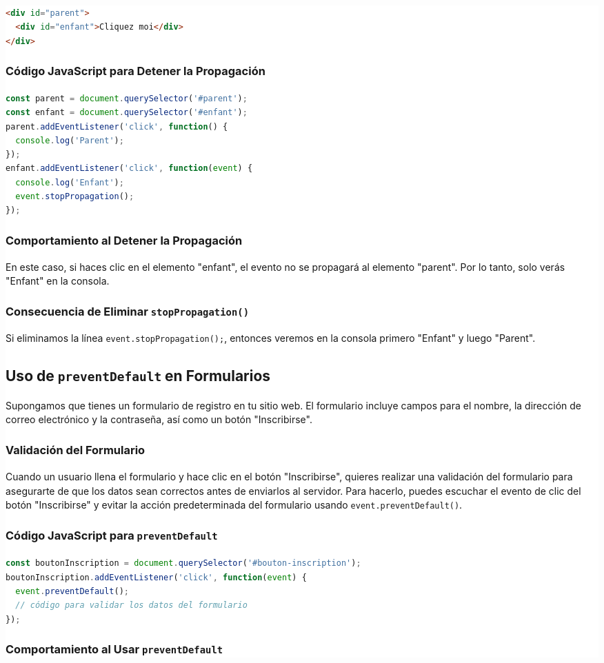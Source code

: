 ```html
<div id="parent">
  <div id="enfant">Cliquez moi</div>
</div>
```

### Código JavaScript para Detener la Propagación

```javascript
const parent = document.querySelector('#parent');
const enfant = document.querySelector('#enfant');
parent.addEventListener('click', function() {
  console.log('Parent');
});
enfant.addEventListener('click', function(event) {
  console.log('Enfant');
  event.stopPropagation();
});
```

### Comportamiento al Detener la Propagación

En este caso, si haces clic en el elemento "enfant", el evento no se propagará al elemento "parent". Por lo tanto, solo verás "Enfant" en la consola.

### Consecuencia de Eliminar `stopPropagation()`

Si eliminamos la línea `event.stopPropagation();`, entonces veremos en la consola primero "Enfant" y luego "Parent".

## Uso de `preventDefault` en Formularios

Supongamos que tienes un formulario de registro en tu sitio web. El formulario incluye campos para el nombre, la dirección de correo electrónico y la contraseña, así como un botón "Inscribirse".

### Validación del Formulario

Cuando un usuario llena el formulario y hace clic en el botón "Inscribirse", quieres realizar una validación del formulario para asegurarte de que los datos sean correctos antes de enviarlos al servidor. Para hacerlo, puedes escuchar el evento de clic del botón "Inscribirse" y evitar la acción predeterminada del formulario usando `event.preventDefault()`.

### Código JavaScript para `preventDefault`

```javascript
const boutonInscription = document.querySelector('#bouton-inscription');
boutonInscription.addEventListener('click', function(event) {
  event.preventDefault();
  // código para validar los datos del formulario
});
```

### Comportamiento al Usar `preventDefault`

